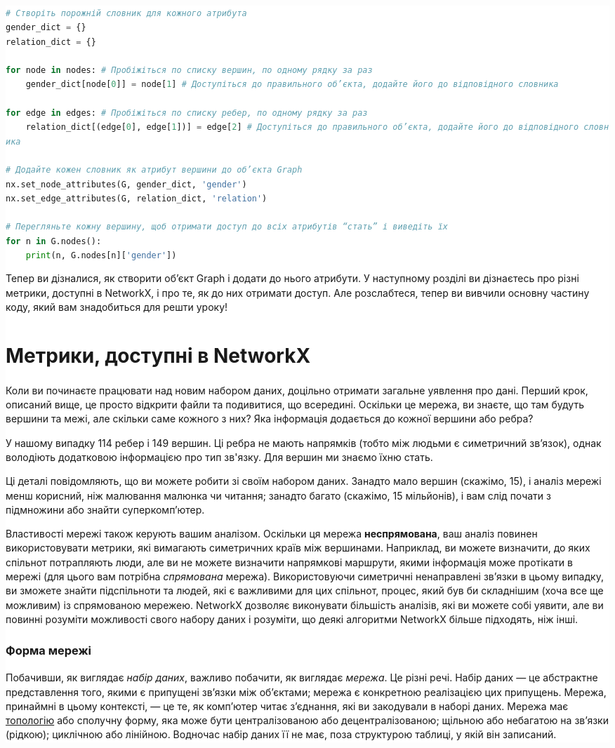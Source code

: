 ```python
# Створіть порожній словник для кожного атрибута
gender_dict = {}
relation_dict = {}

for node in nodes: # Пробіжіться по списку вершин, по одному рядку за раз
    gender_dict[node[0]] = node[1] # Доступіться до правильного об’єкта, додайте його до відповідного словника

for edge in edges: # Пробіжіться по списку ребер, по одному рядку за раз
    relation_dict[(edge[0], edge[1])] = edge[2] # Доступіться до правильного об’єкта, додайте його до відповідного словника

# Додайте кожен словник як атрибут вершини до об’єкта Graph
nx.set_node_attributes(G, gender_dict, 'gender')
nx.set_edge_attributes(G, relation_dict, 'relation')

# Перегляньте кожну вершину, щоб отримати доступ до всіх атрибутів “стать” і виведіть їх
for n in G.nodes():
    print(n, G.nodes[n]['gender'])
```

Тепер ви дізналися, як створити об’єкт Graph і додати до нього атрибути. У наступному розділі ви дізнаєтесь про різні метрики, доступні в NetworkX, і про те, як до них отримати доступ. Але розслабтеся, тепер ви вивчили основну частину коду, який вам знадобиться для решти уроку!

# Метрики, доступні в NetworkX

Коли ви починаєте працювати над новим набором даних, доцільно отримати загальне уявлення про дані. Перший крок, описаний вище, це просто відкрити файли та подивитися, що всередині. Оскільки це мережа, ви знаєте, що там будуть вершини та межі, але скільки саме кожного з них? Яка інформація додається до кожної вершини або ребра?

У нашому випадку 114 ребер і 149 вершин. Ці ребра не мають напрямків (тобто між людьми є симетричний зв’язок), однак володіють додатковою інформацією про тип зв'язку. Для вершин ми знаємо їхню стать.

Ці деталі повідомляють, що ви можете робити зі своїм набором даних. Занадто мало вершин (скажімо, 15), і аналіз мережі менш корисний, ніж малювання малюнка чи читання; занадто багато (скажімо, 15 мільйонів), і вам слід почати з підмножини або знайти суперкомп’ютер.

Властивості мережі також керують вашим аналізом. Оскільки ця мережа **неспрямована**, ваш аналіз повинен використовувати метрики, які вимагають симетричних країв між вершинами. Наприклад, ви можете визначити, до яких спільнот потрапляють люди, але ви не можете визначити напрямкові маршрути, якими інформація може протікати в мережі (для цього вам потрібна _спрямована_ мережа). Використовуючи симетричні ненаправлені зв’язки в цьому випадку, ви зможете знайти підспільноти та людей, які є важливими для цих спільнот, процес, який був би складнішим (хоча все ще можливим) із спрямованою мережею. NetworkX дозволяє виконувати більшість аналізів, які ви можете собі уявити, але ви повинні розуміти можливості свого набору даних і розуміти, що деякі алгоритми NetworkX більше підходять, ніж інші.

### Форма мережі

Побачивши, як виглядає _набір даних_, важливо побачити, як виглядає _мережа_. Це різні речі. Набір даних — це абстрактне представлення того, якими є припущені зв’язки між об’єктами; мережа є конкретною реалізацією цих припущень. Мережа, принаймні в цьому контексті, — це те, як комп’ютер читає з’єднання, які ви закодували в наборі даних. Мережа має [топологію](https://en.wikipedia.org/wiki/Topology) або сполучну форму, яка може бути централізованою або децентралізованою; щільною або небагатою на зв’язки (рідкою); циклічною або лінійною. Водночас набір даних її не має, поза структурою таблиці, у якій він записаний.


[^slicing]: Існує кілька методів в Pythoni, які використовують цей код. Перший — це _списковий вираз_, які вбудовують цикли (`for n in nodes`) для створення нових списків (у дужках), наприклад: `new_list = [item for item in old_list]`. Другий — це _частина списку_, яка дозволяє вам розділити або «нарізати» список. Нотація нарізки списку `[1:]` приймає все, _крім_ першого елемента в списку. 1 вказує Python починати з другого елемента в списку (у Python ви починаєте відлік з 0), а двокрапка вказує Python обрати все до кінця списку. Оскільки перший рядок в обох цих списках є рядком заголовка кожного файлу CSV, ми не хочемо, щоб ці заголовки включалися в наші дані.
[^dictionary]: Словники — це вбудований тип даних у Python, який складається з пар ключ-значення. Вважайте ключ терміном у словнику, а значення – його визначенням. Ключі мають бути унікальними (тільки по одному для кожного словника), але значення можуть бути будь-якими. Словники представлені фігурними дужками з ключами та значеннями, розділеними двокрапками: `{key1:value1, key2:value2, ...}`. Словники є одним із найшвидших способів зберігати значення, які, як ви знаєте, знадобляться вам пізніше. Насправді об’єкт NetworkX Graph сам по собі складається з вкладених словників.
[^info]: У попередній версії NetworkX можна було отримати трохи більше інформації за допомогою функції `nx.info(G)`, однак нещодавньо її функціонал забрали, а аналогу не додали.
[^brackets]: Зверніть увагу, що цей код використовує дужки двома способами. Він використовує числа в дужках для доступу до певних індексів у списку вершин (наприклад, стать у `node[1]`), але також використовує дужки для призначення _ключа_ (завжди `node[0]`, ID) будь-якому з наші порожні словники: `dictionary[key] = value`. Зручно!
[^path]: Тут, ми беремо довжину списку _мінус один_, тому що нам потрібна кількість ребер (або кроків) між перерахованими тут вершинами, а не кількість вершин.
[^import]: Кожен формат файлу, який можна експортувати, також можна імпортувати. Якщо у вас є файл GEXF від Gephi, який ви хочете помістити в NetworkX, ви повинні ввести `G = nx.read_gexf('some_file.gexf')`.
[^modularity]: У великих мережах списки, ймовірно, будуть нерозбірливо довгими, але ви можете отримати уявлення про всі класи модулярності одночасно, візуалізувавши мережу та додавши колір до вершин на основі їх класу модулярності.
[^pip]: У деяких інсталяціях потрібно лише вводити `pip` без «3», але в Python 3 `pip3` є найпоширенішим. Якщо одне не працює, спробуйте інше!
[^power]: Ті з вас, хто має досвід у статистиці, помітять, що степінь у соціальних мережах зазвичай відповідає _степеневому закону_, але це не є ані незвичайним, ані особливо корисним.
[^singletons]: Щоб спростити, перед початком роботи ми видалили з набору даних будь-які вершини, які не пов’язані з іншими. Це було зроблено лише для того, щоб зменшити безлад, але також дуже часто можна побачити багато цих окремих вершин у вашому середньому мережевому наборі даних.
[^density]: Але майте на увазі, що це щільність усієї мережі, включно з тими непов’язаними компонентами, які плавають на орбіті. Там є багато можливих зв’язків. Якщо взяти щільність лише найбільшого компонента, ви можете отримати зовсім інше число. Ви можете зробити це, знайшовши найбільший компонент, як ми покажемо вам у наступному розділі про **діаметр**, а потім застосувавши той самий метод щільності лише для цього компонента.
[^transitivity]: Чому це називається транзитивністю? Можливо, ви пам’ятаєте властивість транзитивності з геометрії середньої школи: якщо A=B і B=C, A має дорівнювати C. Подібним чином, у тріадному замиканні, якщо особа A знає особу B, а особа B знає особу C, то особа A, ймовірно, знає особа С: отже, транзитивність.
[^overall]: Хоча ми не будемо розглядати це в цьому уроці, зазвичай доцільно спочатку отримати глобальну оцінку модулярності, щоб визначити, чи навчитеся ви чогось, розділивши свою мережу відповідно до модулярності. Щоб побачити загальну оцінку модулярності, візьміть спільноти, які ви розрахували за допомогою `communities = community.best_partition(G)` і запустіть `global_modularity = community.modularity(communities, G)`. Тоді просто `print(global_modularity)`.
[^pipinstall]: У багатьох (але не у всіх) випадках `pip` або `pip3` буде встановлено автоматично з Python 3.
[^averagedegree]: Середній степінь - це середня кількість підключень кожної вершини у вашій мережі. Дивіться більше про степінь у центральному розділі цього уроку.
[^random]: Основний спосіб такого порівняння — створити _випадкові графи_ однакового розміру, щоб побачити, чи відрізняються показники від норми. NetworkX пропонує безліч інструментів для [створення випадкових графів](https://networkx.github.io/documentation/stable/reference/generators.html#module-networkx.generators.random_graphs).